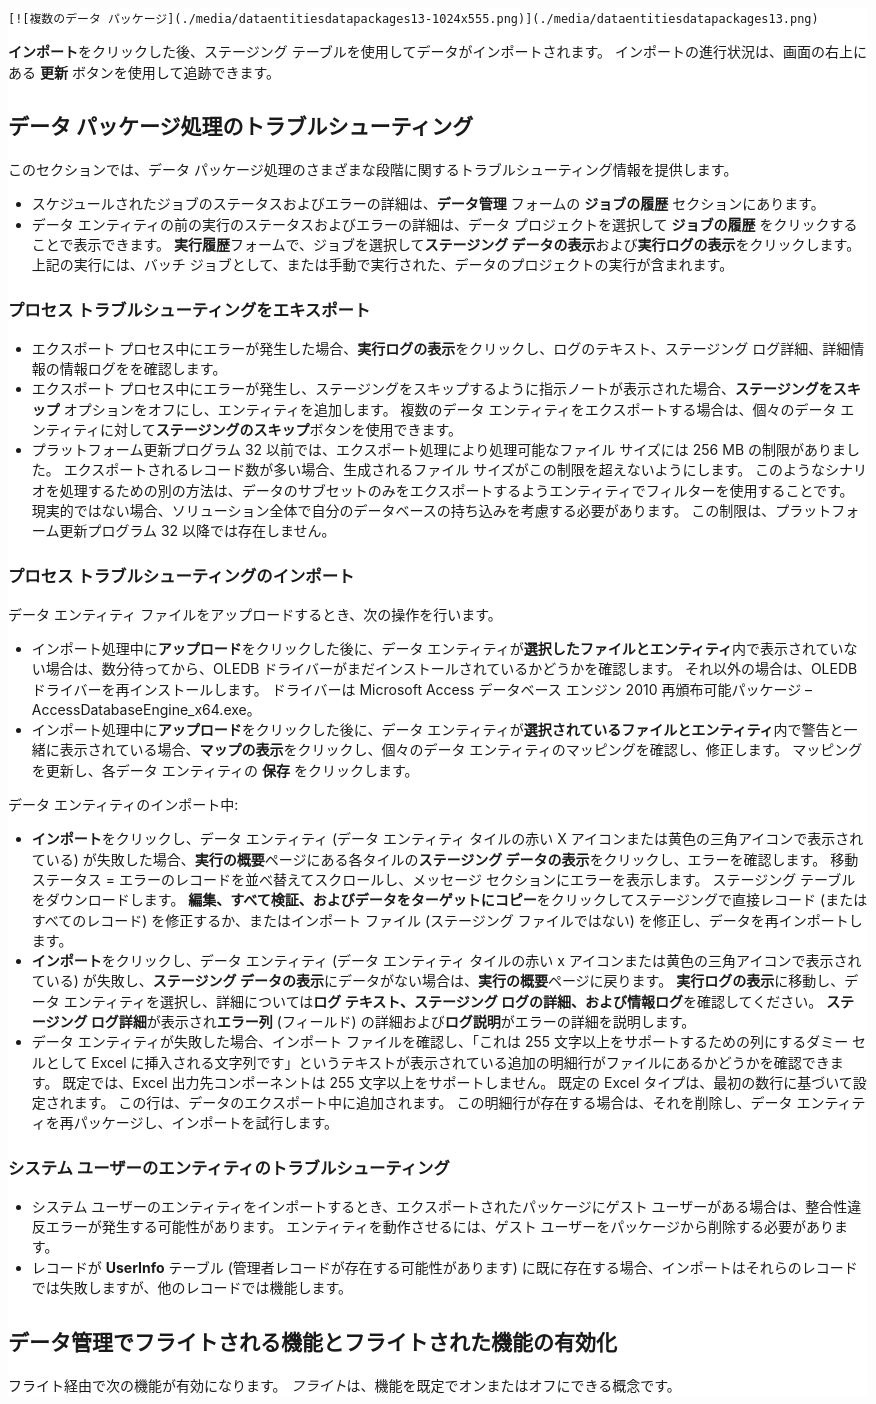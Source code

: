     [![複数のデータ パッケージ](./media/dataentitiesdatapackages13-1024x555.png)](./media/dataentitiesdatapackages13.png)

**インポート**をクリックした後、ステージング テーブルを使用してデータがインポートされます。 インポートの進行状況は、画面の右上にある **更新** ボタンを使用して追跡できます。

## <a name="troubleshoot-data-package-processing"></a>データ パッケージ処理のトラブルシューティング
このセクションでは、データ パッケージ処理のさまざまな段階に関するトラブルシューティング情報を提供します。

- スケジュールされたジョブのステータスおよびエラーの詳細は、**データ管理** フォームの **ジョブの履歴** セクションにあります。
- データ エンティティの前の実行のステータスおよびエラーの詳細は、データ プロジェクトを選択して **ジョブの履歴** をクリックすることで表示できます。 **実行履歴**フォームで、ジョブを選択して**ステージング データの表示**および**実行ログの表示**をクリックします。 上記の実行には、バッチ ジョブとして、または手動で実行された、データのプロジェクトの実行が含まれます。

### <a name="export-process-troubleshooting"></a>プロセス トラブルシューティングをエキスポート
- エクスポート プロセス中にエラーが発生した場合、**実行ログの表示**をクリックし、ログのテキスト、ステージング ログ詳細、詳細情報の情報ログをを確認します。
- エクスポート プロセス中にエラーが発生し、ステージングをスキップするように指示ノートが表示された場合、**ステージングをスキップ** オプションをオフにし、エンティティを追加します。 複数のデータ エンティティをエクスポートする場合は、個々のデータ エンティティに対して**ステージングのスキップ**ボタンを使用できます。
- プラットフォーム更新プログラム 32 以前では、エクスポート処理により処理可能なファイル サイズには 256 MB の制限がありました。 エクスポートされるレコード数が多い場合、生成されるファイル サイズがこの制限を超えないようにします。 このようなシナリオを処理するための別の方法は、データのサブセットのみをエクスポートするようエンティティでフィルターを使用することです。 現実的ではない場合、ソリューション全体で自分のデータベースの持ち込みを考慮する必要があります。 この制限は、プラットフォーム更新プログラム 32 以降では存在しません。

### <a name="import-process-troubleshooting"></a>プロセス トラブルシューティングのインポート
データ エンティティ ファイルをアップロードするとき、次の操作を行います。

- インポート処理中に**アップロード**をクリックした後に、データ エンティティが**選択したファイルとエンティティ**内で表示されていない場合は、数分待ってから、OLEDB ドライバーがまだインストールされているかどうかを確認します。 それ以外の場合は、OLEDB ドライバーを再インストールします。 ドライバーは Microsoft Access データベース エンジン 2010 再頒布可能パッケージ – AccessDatabaseEngine\_x64.exe。
- インポート処理中に**アップロード**をクリックした後に、データ エンティティが**選択されているファイルとエンティティ**内で警告と一緒に表示されている場合、**マップの表示**をクリックし、個々のデータ エンティティのマッピングを確認し、修正します。 マッピングを更新し、各データ エンティティの **保存** をクリックします。

データ エンティティのインポート中:

- **インポート**をクリックし、データ エンティティ (データ エンティティ タイルの赤い X アイコンまたは黄色の三角アイコンで表示されている) が失敗した場合、**実行の概要**ページにある各タイルの**ステージング データの表示**をクリックし、エラーを確認します。 移動ステータス = エラーのレコードを並べ替えてスクロールし、メッセージ セクションにエラーを表示します。 ステージング テーブルをダウンロードします。 **編集、すべて検証、およびデータをターゲットにコピー**をクリックしてステージングで直接レコード (またはすべてのレコード) を修正するか、またはインポート ファイル (ステージング ファイルではない) を修正し、データを再インポートします。
- **インポート**をクリックし、データ エンティティ (データ エンティティ タイルの赤い x アイコンまたは黄色の三角アイコンで表示されている) が失敗し、**ステージング データの表示**にデータがない場合は、**実行の概要**ページに戻ります。 **実行ログの表示**に移動し、データ エンティティを選択し、詳細については**ログ テキスト、ステージング ログの詳細、および情報ログ**を確認してください。 **ステージング ログ詳細**が表示され**エラー列** (フィールド) の詳細および**ログ説明**がエラーの詳細を説明します。
- データ エンティティが失敗した場合、インポート ファイルを確認し、「これは 255 文字以上をサポートするための列にするダミー セルとして Excel に挿入される文字列です」というテキストが表示されている追加の明細行がファイルにあるかどうかを確認できます。 既定では、Excel 出力先コンポーネントは 255 文字以上をサポートしません。 既定の Excel タイプは、最初の数行に基づいて設定されます。 この行は、データのエクスポート中に追加されます。 この明細行が存在する場合は、それを削除し、データ エンティティを再パッケージし、インポートを試行します。

### <a name="troubleshooting-the-system-users-entity"></a>システム ユーザーのエンティティのトラブルシューティング
- システム ユーザーのエンティティをインポートするとき、エクスポートされたパッケージにゲスト ユーザーがある場合は、整合性違反エラーが発生する可能性があります。 エンティティを動作させるには、ゲスト ユーザーをパッケージから削除する必要があります。
- レコードが **UserInfo** テーブル (管理者レコードが存在する可能性があります) に既に存在する場合、インポートはそれらのレコードでは失敗しますが、他のレコードでは機能します。

## <a name="features-flighted-in-data-management-and-enabling-flighted-features"></a>データ管理でフライトされる機能とフライトされた機能の有効化
フライト経由で次の機能が有効になります。 *フライト*は、機能を既定でオンまたはオフにできる概念です。 
